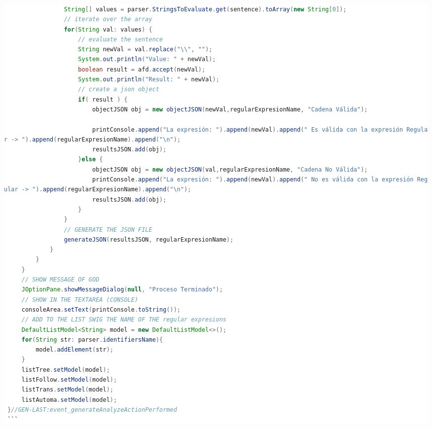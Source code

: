    ```java
                    String[] values = parser.StringsToEvaluate.get(sentence).toArray(new String[0]);
                    // iterate over the array
                    for(String val: values) {
                        // evaluate the sentence
                        String newVal = val.replace("\\", "");
                        System.out.println("Value: " + newVal);
                        boolean result = afd.accept(newVal);
                        System.out.println("Result: " + newVal);
                        // create a json object
                        if( result ) {
                            objectJSON obj = new objectJSON(newVal,regularExpresionName, "Cadena Válida");
                            
                            printConsole.append("La expresión: ").append(newVal).append(" Es válida con la expresión Regular -> ").append(regularExpresionName).append("\n");
                            resultsJSON.add(obj);
                        }else {
                            objectJSON obj = new objectJSON(val,regularExpresionName, "Cadena No Válida");
                            printConsole.append("La expresión: ").append(newVal).append(" No es válida con la expresión Regular -> ").append(regularExpresionName).append("\n");
                            resultsJSON.add(obj);
                        }
                    }
                    // GENERATE THE JSON FILE
                    generateJSON(resultsJSON, regularExpresionName);
                }
            }
        }
        // SHOW MESSAGE OF GOD
        JOptionPane.showMessageDialog(null, "Proceso Terminado");
        // SHOW IN THE TEXTAREA (CONSOLE)
        consoleArea.setText(printConsole.toString());
        // ADD TO THE LIST SWIG THE NAME OF THE regular expresions
        DefaultListModel<String> model = new DefaultListModel<>();
        for(String str: parser.identifiersName){
            model.addElement(str);
        }
        listTree.setModel(model);
        listFollow.setModel(model);
        listTrans.setModel(model);
        listAutoma.setModel(model);
    }//GEN-LAST:event_generateAnalyzeActionPerformed
    ```
